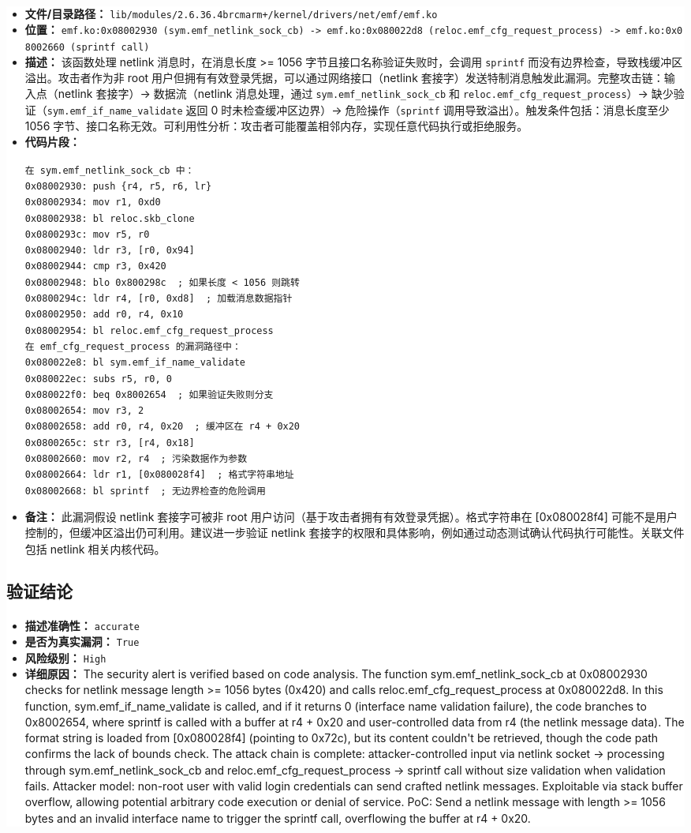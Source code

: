 - **文件/目录路径：** `lib/modules/2.6.36.4brcmarm+/kernel/drivers/net/emf/emf.ko`
- **位置：** `emf.ko:0x08002930 (sym.emf_netlink_sock_cb) -> emf.ko:0x080022d8 (reloc.emf_cfg_request_process) -> emf.ko:0x08002660 (sprintf call)`
- **描述：** 该函数处理 netlink 消息时，在消息长度 >= 1056 字节且接口名称验证失败时，会调用 `sprintf` 而没有边界检查，导致栈缓冲区溢出。攻击者作为非 root 用户但拥有有效登录凭据，可以通过网络接口（netlink 套接字）发送特制消息触发此漏洞。完整攻击链：输入点（netlink 套接字）→ 数据流（netlink 消息处理，通过 `sym.emf_netlink_sock_cb` 和 `reloc.emf_cfg_request_process`）→ 缺少验证（`sym.emf_if_name_validate` 返回 0 时未检查缓冲区边界）→ 危险操作（`sprintf` 调用导致溢出）。触发条件包括：消息长度至少 1056 字节、接口名称无效。可利用性分析：攻击者可能覆盖相邻内存，实现任意代码执行或拒绝服务。
- **代码片段：**
  ```
  在 sym.emf_netlink_sock_cb 中：
  0x08002930: push {r4, r5, r6, lr}
  0x08002934: mov r1, 0xd0
  0x08002938: bl reloc.skb_clone
  0x0800293c: mov r5, r0
  0x08002940: ldr r3, [r0, 0x94]
  0x08002944: cmp r3, 0x420
  0x08002948: blo 0x800298c  ; 如果长度 < 1056 则跳转
  0x0800294c: ldr r4, [r0, 0xd8]  ; 加载消息数据指针
  0x08002950: add r0, r4, 0x10
  0x08002954: bl reloc.emf_cfg_request_process
  在 emf_cfg_request_process 的漏洞路径中：
  0x080022e8: bl sym.emf_if_name_validate
  0x080022ec: subs r5, r0, 0
  0x080022f0: beq 0x8002654  ; 如果验证失败则分支
  0x08002654: mov r3, 2
  0x08002658: add r0, r4, 0x20  ; 缓冲区在 r4 + 0x20
  0x0800265c: str r3, [r4, 0x18]
  0x08002660: mov r2, r4  ; 污染数据作为参数
  0x08002664: ldr r1, [0x080028f4]  ; 格式字符串地址
  0x08002668: bl sprintf  ; 无边界检查的危险调用
  ```
- **备注：** 此漏洞假设 netlink 套接字可被非 root 用户访问（基于攻击者拥有有效登录凭据）。格式字符串在 [0x080028f4] 可能不是用户控制的，但缓冲区溢出仍可利用。建议进一步验证 netlink 套接字的权限和具体影响，例如通过动态测试确认代码执行可能性。关联文件包括 netlink 相关内核代码。

## 验证结论

- **描述准确性：** `accurate`
- **是否为真实漏洞：** `True`
- **风险级别：** `High`
- **详细原因：** The security alert is verified based on code analysis. The function sym.emf_netlink_sock_cb at 0x08002930 checks for netlink message length >= 1056 bytes (0x420) and calls reloc.emf_cfg_request_process at 0x080022d8. In this function, sym.emf_if_name_validate is called, and if it returns 0 (interface name validation failure), the code branches to 0x8002654, where sprintf is called with a buffer at r4 + 0x20 and user-controlled data from r4 (the netlink message data). The format string is loaded from [0x080028f4] (pointing to 0x72c), but its content couldn't be retrieved, though the code path confirms the lack of bounds check. The attack chain is complete: attacker-controlled input via netlink socket → processing through sym.emf_netlink_sock_cb and reloc.emf_cfg_request_process → sprintf call without size validation when validation fails. Attacker model: non-root user with valid login credentials can send crafted netlink messages. Exploitable via stack buffer overflow, allowing potential arbitrary code execution or denial of service. PoC: Send a netlink message with length >= 1056 bytes and an invalid interface name to trigger the sprintf call, overflowing the buffer at r4 + 0x20.
